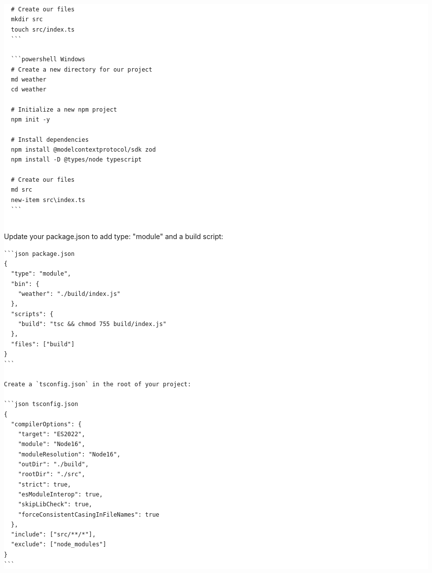       # Create our files
      mkdir src
      touch src/index.ts
      ```
    
      ```powershell Windows
      # Create a new directory for our project
      md weather
      cd weather
    
      # Initialize a new npm project
      npm init -y
    
      # Install dependencies
      npm install @modelcontextprotocol/sdk zod
      npm install -D @types/node typescript
    
      # Create our files
      md src
      new-item src\index.ts
      ```


​    
    Update your package.json to add type: "module" and a build script:
    
    ```json package.json
    {
      "type": "module",
      "bin": {
        "weather": "./build/index.js"
      },
      "scripts": {
        "build": "tsc && chmod 755 build/index.js"
      },
      "files": ["build"]
    }
    ```
    
    Create a `tsconfig.json` in the root of your project:
    
    ```json tsconfig.json
    {
      "compilerOptions": {
        "target": "ES2022",
        "module": "Node16",
        "moduleResolution": "Node16",
        "outDir": "./build",
        "rootDir": "./src",
        "strict": true,
        "esModuleInterop": true,
        "skipLibCheck": true,
        "forceConsistentCasingInFileNames": true
      },
      "include": ["src/**/*"],
      "exclude": ["node_modules"]
    }
    ```
    